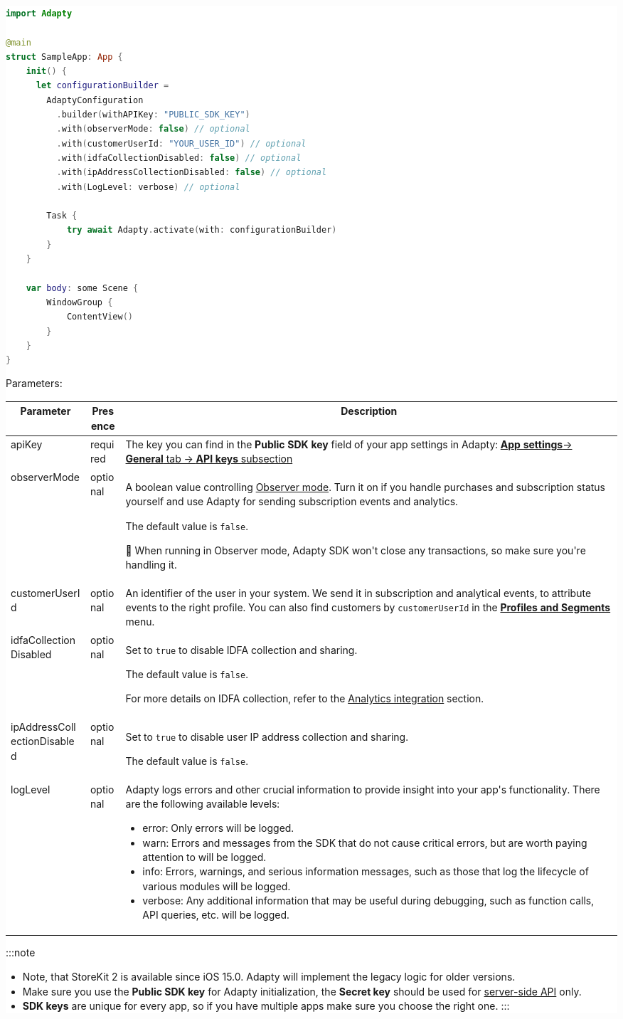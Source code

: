 </TabItem>
<TabItem value="swiftui" label="SwiftUI" default>

```swift showLineNumbers
import Adapty

@main
struct SampleApp: App {
    init() {
      let configurationBuilder =
        AdaptyConfiguration
          .builder(withAPIKey: "PUBLIC_SDK_KEY")
          .with(observerMode: false) // optional
          .with(customerUserId: "YOUR_USER_ID") // optional
          .with(idfaCollectionDisabled: false) // optional
          .with(ipAddressCollectionDisabled: false) // optional
          .with(LogLevel: verbose) // optional 
      
        Task {
            try await Adapty.activate(with: configurationBuilder)
        }
    }

    var body: some Scene {
        WindowGroup {
            ContentView()
        }
    }
}
```

</TabItem>
</Tabs>

Parameters:

| Parameter                   | Presence | Description                                                  |
| --------------------------- | -------- | ------------------------------------------------------------ |
| apiKey                      | required | The key you can find in the **Public SDK key** field of your app settings in Adapty: [**App settings**-> **General** tab -> **API keys** subsection](https://app.adapty.io/settings/general) |
| observerMode                | optional | <p>A boolean value controlling [Observer mode](observer-vs-full-mode). Turn it on if you handle purchases and subscription status yourself and use Adapty for sending subscription events and analytics.</p><p>The default value is `false`.</p><p></p><p>🚧 When running in Observer mode, Adapty SDK won't close any transactions, so make sure you're handling it.</p> |
| customerUserId              | optional | An identifier of the user in your system. We send it in subscription and analytical events, to attribute events to the right profile. You can also find customers by `customerUserId` in the [**Profiles and Segments**](https://app.adapty.io/profiles/users) menu. |
| idfaCollectionDisabled      | optional | <p>Set to `true` to disable IDFA collection and sharing.</p><p>The default value is `false`.</p><p>For more details on IDFA collection, refer to the [Analytics integration](analytics-integration#disable-collection-of-advertising-identifiers)   section.</p> |
| ipAddressCollectionDisabled | optional | <p>Set to `true` to disable user IP address collection and sharing.</p><p>The default value is `false`.</p> |
| logLevel                    | optional | Adapty logs errors and other crucial information to provide insight into your app's functionality. There are the following available levels:<ul><li> error: Only errors will be logged.</li><li> warn: Errors and messages from the SDK that do not cause critical errors, but are worth paying attention to will be logged.</li><li> info: Errors, warnings, and serious information messages, such as those that log the lifecycle of various modules will be logged.</li><li> verbose: Any additional information that may be useful during debugging, such as function calls, API queries, etc. will be logged.</li></ul> |


:::note

- Note, that StoreKit 2 is available since iOS 15.0. Adapty will implement the legacy logic for older versions.
- Make sure you use the **Public SDK key** for Adapty initialization, the **Secret key** should be used for [server-side API](getting-started-with-server-side-api) only.
- **SDK keys** are unique for every app, so if you have multiple apps make sure you choose the right one.
  :::
